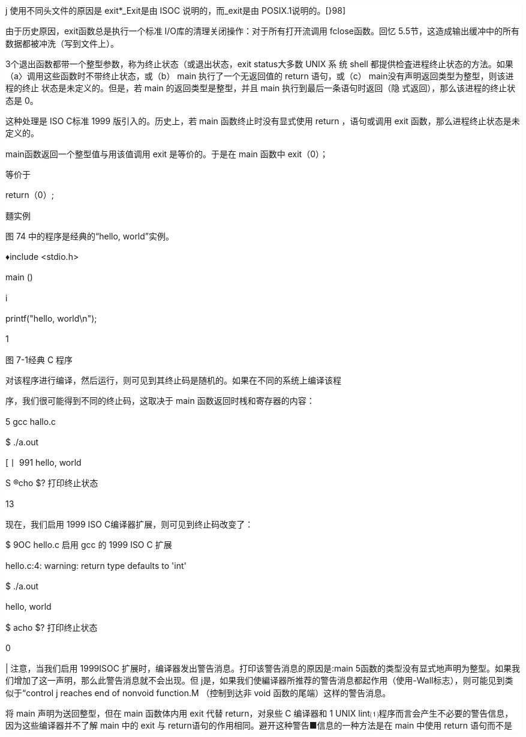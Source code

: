 j    使用不同头文件的原因是 exit*_Exit是由 ISOC 说明的，而_exit是由 POSIX.1说明的。[}98]

由于历史原因，exit函数总是执行一个标准 I/O库的清理关闭操作：对于所有打开流调用 fclose函数。回忆 5.5节，这造成输出缓冲中的所有数据都被冲洗（写到文件上）。

3个退出函数都带一个整型参数，称为终止状态（或退出状态，exit status大多数 UNIX 系 统 shell 都提供检査进程终止状态的方法。如果（a〉调用这些函数时不带终止状态，或（b） main 执行了一个无返回值的 return 语句，或（c） main没有声明返回类型为整型，则该进程的终止 状态是未定义的。但是，若 main 的返回类型是整型，并且 main 执行到最后一条语句时返回（隐 式返回），那么该进程的终止状态是 0。

这种处理是 ISO C标准 1999 版引入的。历史上，若 main 函数终止时没有显式使用 return ，语句或调用 exit 函数，那么进程终止状态是未定义的。

main函数返回一个整型值与用该值调用 exit 是等价的。于是在 main 函数中 exit（0）；

等价于

return（0）;

麵实例

图 74 中的程序是经典的“hello, world”实例。

♦include <stdio.h>

main ()

i

printf("hello, world\n");

1

图 7-1经典 C 程序

对该程序进行编译，然后运行，则可见到其终止码是随机的。如果在不同的系统上编译该程

序，我们很可能得到不同的终止码，这取决于 main 函数返回时桟和寄存器的内容：

5 gcc hallo.c

$ ./a.out

[丨 991 hello, world

S ®cho $?    打印终止状态

13

现在，我们启用 1999 ISO C编译器扩展，则可见到终止码改变了：

$ 9OC    hello.c    启用 gcc 的 1999 ISO C 扩展

hello.c:4: warning: return type defaults to 'int'

$ ./a.out

hello, world

$ acho $?    打印终止状态

0

| 注意，当我们启用 1999ISOC 扩展时，编译器发出警告消息。打印该警告消息的原因是:main 5函数的类型没有显式地声明为整型。如果我们增加了这一声明，那么此警告消息就不会出现。但 j是，如果我们使編译器所推荐的警告消息都起作用（使用-Wall标志），则可能见到类似于“control j reaches end of nonvoid function.M （控制到达非 void 函数的尾端）这样的警告消息。

将 main 声明为送回整型，但在 main 函数体内用 exit 代替 return，对泉些 C 编译器和 1 UNIX lint⑴程序而言会产生不必要的警告信息，因为这些编译器并不了解 main 中的 exit 与 return语句的作用相同。避开这种警告■信息的一种方法是在 main 中使用 return 语句而不是

